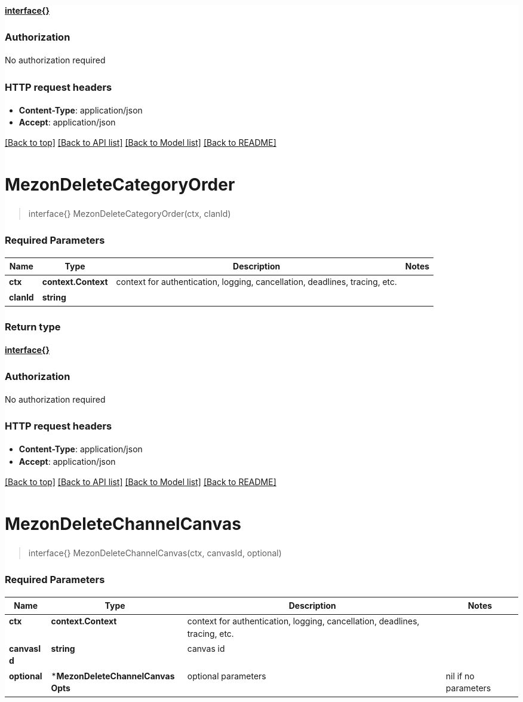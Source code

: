 [**interface{}**](interface{}.md)

### Authorization

No authorization required

### HTTP request headers

 - **Content-Type**: application/json
 - **Accept**: application/json

[[Back to top]](#) [[Back to API list]](../README.md#documentation-for-api-endpoints) [[Back to Model list]](../README.md#documentation-for-models) [[Back to README]](../README.md)

# **MezonDeleteCategoryOrder**
> interface{} MezonDeleteCategoryOrder(ctx, clanId)


### Required Parameters

Name | Type | Description  | Notes
------------- | ------------- | ------------- | -------------
 **ctx** | **context.Context** | context for authentication, logging, cancellation, deadlines, tracing, etc.
  **clanId** | **string**|  | 

### Return type

[**interface{}**](interface{}.md)

### Authorization

No authorization required

### HTTP request headers

 - **Content-Type**: application/json
 - **Accept**: application/json

[[Back to top]](#) [[Back to API list]](../README.md#documentation-for-api-endpoints) [[Back to Model list]](../README.md#documentation-for-models) [[Back to README]](../README.md)

# **MezonDeleteChannelCanvas**
> interface{} MezonDeleteChannelCanvas(ctx, canvasId, optional)


### Required Parameters

Name | Type | Description  | Notes
------------- | ------------- | ------------- | -------------
 **ctx** | **context.Context** | context for authentication, logging, cancellation, deadlines, tracing, etc.
  **canvasId** | **string**| canvas id | 
 **optional** | ***MezonDeleteChannelCanvasOpts** | optional parameters | nil if no parameters
